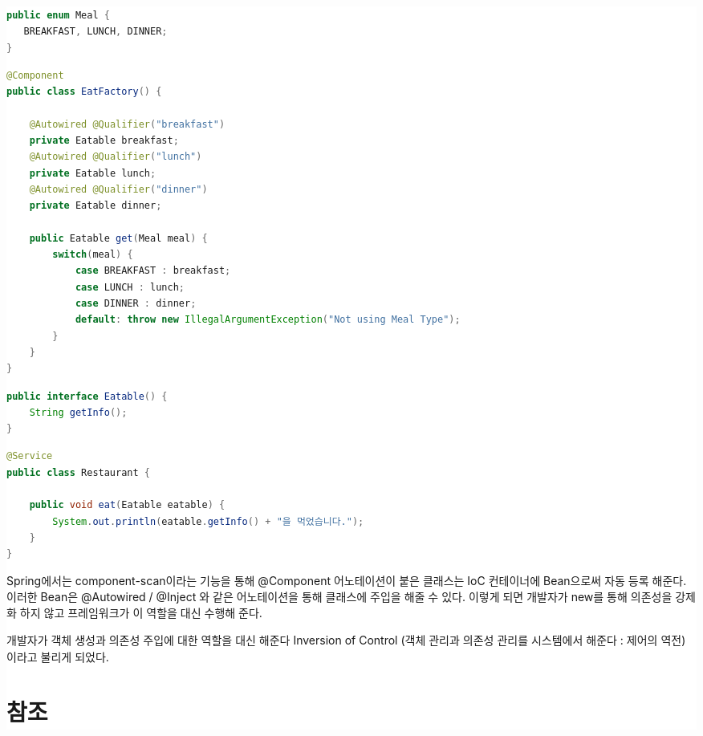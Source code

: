 ~~~java
~~~
~~~java
public enum Meal {
   BREAKFAST, LUNCH, DINNER;
}
~~~
~~~java
@Component
public class EatFactory() {
	
    @Autowired @Qualifier("breakfast")
    private Eatable breakfast;
    @Autowired @Qualifier("lunch")
    private Eatable lunch;
    @Autowired @Qualifier("dinner")
    private Eatable dinner;
    
    public Eatable get(Meal meal) {
        switch(meal) {
            case BREAKFAST : breakfast;
            case LUNCH : lunch;
            case DINNER : dinner;
            default: throw new IllegalArgumentException("Not using Meal Type");
        }
    }
}
~~~
~~~java
public interface Eatable() {
	String getInfo();
}
~~~

~~~java
@Service
public class Restaurant {
    
    public void eat(Eatable eatable) {
        System.out.println(eatable.getInfo() + "을 먹었습니다.");
    }
}
~~~

Spring에서는 component-scan이라는 기능을 통해 @Component 어노테이션이 붙은 클래스는 IoC 컨테이너에 Bean으로써 자동 등록 해준다. 이러한 Bean은 @Autowired / @Inject 와 같은 어노테이션을 통해 클래스에 주입을 해줄 수 있다.
이렇게 되면 개발자가 new를 통해 의존성을 강제화 하지 않고 프레임워크가 이 역할을 대신 수행해 준다.

개발자가 객체 생성과 의존성 주입에 대한 역할을 대신 해준다 
Inversion of Control (객체 관리과 의존성 관리를 시스템에서 해준다 : 제어의 역전) 이라고 불리게 되었다.



# 참조
